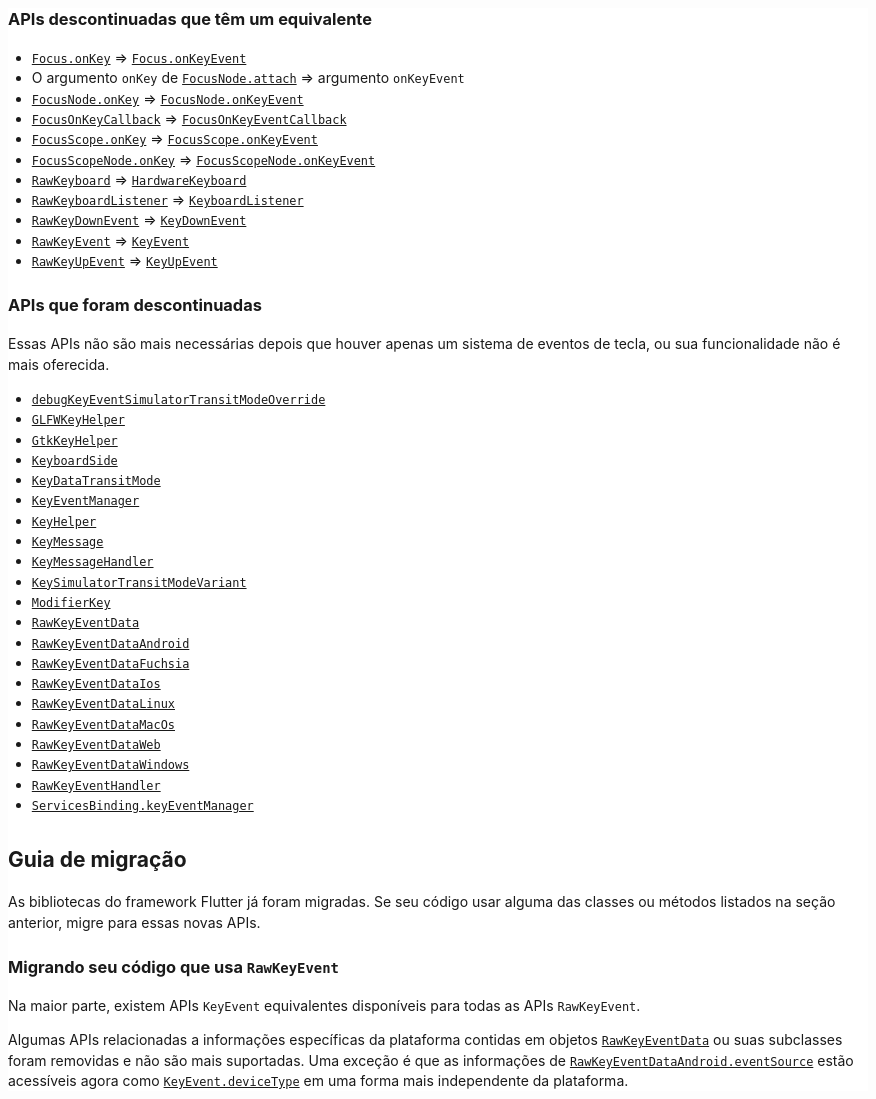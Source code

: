 ### APIs descontinuadas que têm um equivalente

*   [`Focus.onKey`][] => [`Focus.onKeyEvent`][]
*   O argumento `onKey` de [`FocusNode.attach`][] => argumento `onKeyEvent`
*   [`FocusNode.onKey`][] => [`FocusNode.onKeyEvent`][]
*   [`FocusOnKeyCallback`][] => [`FocusOnKeyEventCallback`][]
*   [`FocusScope.onKey`][] => [`FocusScope.onKeyEvent`][]
*   [`FocusScopeNode.onKey`][] => [`FocusScopeNode.onKeyEvent`][]
*   [`RawKeyboard`][] => [`HardwareKeyboard`][]
*   [`RawKeyboardListener`][] => [`KeyboardListener`][]
*   [`RawKeyDownEvent`][] => [`KeyDownEvent`][]
*   [`RawKeyEvent`][] => [`KeyEvent`][]
*   [`RawKeyUpEvent`][] => [`KeyUpEvent`][]

### APIs que foram descontinuadas

Essas APIs não são mais necessárias depois que houver apenas um sistema de
eventos de tecla, ou sua funcionalidade não é mais oferecida.

*   [`debugKeyEventSimulatorTransitModeOverride`][]
*   [`GLFWKeyHelper`][]
*   [`GtkKeyHelper`][]
*   [`KeyboardSide`][]
*   [`KeyDataTransitMode`][]
*   [`KeyEventManager`][]
*   [`KeyHelper`][]
*   [`KeyMessage`][]
*   [`KeyMessageHandler`][]
*   [`KeySimulatorTransitModeVariant`][]
*   [`ModifierKey`][]
*   [`RawKeyEventData`][]
*   [`RawKeyEventDataAndroid`][]
*   [`RawKeyEventDataFuchsia`][]
*   [`RawKeyEventDataIos`][]
*   [`RawKeyEventDataLinux`][]
*   [`RawKeyEventDataMacOs`][]
*   [`RawKeyEventDataWeb`][]
*   [`RawKeyEventDataWindows`][]
*   [`RawKeyEventHandler`][]
*   [`ServicesBinding.keyEventManager`][]

## Guia de migração

As bibliotecas do framework Flutter já foram migradas. Se seu código usar alguma
das classes ou métodos listados na seção anterior, migre para essas novas APIs.

### Migrando seu código que usa `RawKeyEvent`

Na maior parte, existem APIs `KeyEvent` equivalentes disponíveis para todas as
APIs `RawKeyEvent`.

Algumas APIs relacionadas a informações específicas da plataforma contidas em
objetos [`RawKeyEventData`][] ou suas subclasses foram removidas e não são mais
suportadas. Uma exceção é que as informações de [`RawKeyEventDataAndroid.eventSource`][]
estão acessíveis agora como [`KeyEvent.deviceType`][] em uma forma mais
independente da plataforma.


[`debugKeyEventSimulatorTransitModeOverride`]: {{site.api}}/flutter/services/debugKeyEventSimulatorTransitModeOverride-class.html
[`Focus.onKey`]: {{site.api}}/flutter/services/Focus/onKey.html
[`FocusNode.attach`]: {{site.api}}/flutter/services/FocusNode/attach.html
[`FocusNode.onKey`]: {{site.api}}/flutter/services/FocusNode/onKey.html
[`FocusOnKeyCallback`]: {{site.api}}/flutter/services/FocusOnKeyCallback-class.html
[`FocusScope.onKey`]: {{site.api}}/flutter/services/FocusScope/onKey.html
[`FocusScopeNode.onKey`]: {{site.api}}/flutter/services/FocusScopeNode/onKey.html
[`GLFWKeyHelper`]: {{site.api}}/flutter/services/GLFWKeyHelper-class.html
[`GtkKeyHelper`]: {{site.api}}/flutter/services/GtkKeyHelper-class.html
[`KeyboardSide`]: {{site.api}}/flutter/services/KeyboardSide-class.html
[`KeyDataTransitMode`]: {{site.api}}/flutter/services/KeyDataTransitMode-class.html
[`KeyEventManager`]: {{site.api}}/flutter/services/KeyEventManager-class.html
[`KeyHelper`]: {{site.api}}/flutter/services/KeyHelper-class.html
[`KeyMessage`]: {{site.api}}/flutter/services/KeyMessage-class.html
[`KeyMessageHandler`]: {{site.api}}/flutter/services/KeyMessageHandler-class.html
[`KeySimulatorTransitModeVariant`]: {{site.api}}/flutter/services/KeySimulatorTransitModeVariant-class.html
[`ModifierKey`]: {{site.api}}/flutter/services/ModifierKey-class.html
[`RawKeyboard`]: {{site.api}}/flutter/services/RawKeyboard-class.html
[`RawKeyboardListener`]: {{site.api}}/flutter/services/RawKeyboardListener-class.html
[`RawKeyDownEvent`]: {{site.api}}/flutter/services/RawKeyDownEvent-class.html
[`RawKeyEvent`]: {{site.api}}/flutter/services/RawKeyEvent-class.html
[`RawKeyEventData`]: {{site.api}}/flutter/services/RawKeyEventData-class.html
[`RawKeyEventDataAndroid`]: {{site.api}}/flutter/services/RawKeyEventDataAndroid-class.html
[`RawKeyEventDataFuchsia`]: {{site.api}}/flutter/services/RawKeyEventDataFuchsia-class.html
[`RawKeyEventDataIos`]: {{site.api}}/flutter/services/RawKeyEventDataIos-class.html
[`RawKeyEventDataLinux`]: {{site.api}}/flutter/services/RawKeyEventDataLinux-class.html
[`RawKeyEventDataMacOs`]: {{site.api}}/flutter/services/RawKeyEventDataMacOs-class.html
[`RawKeyEventDataWeb`]: {{site.api}}/flutter/services/RawKeyEventDataWeb-class.html
[`RawKeyEventDataWindows`]: {{site.api}}/flutter/services/RawKeyEventDataWindows-class.html
[`RawKeyEventHandler`]: {{site.api}}/flutter/services/RawKeyEventHandler-class.html
[`RawKeyUpEvent`]: {{site.api}}/flutter/services/RawKeyUpEvent-class.html
[`ServicesBinding.keyEventManager`]: {{site.api}}/flutter/services/ServicesBinding/keyEventManager.html
[`Focus.onKeyEvent`]: {{site.api}}/flutter/services/Focus/onKeyEvent.html
[`FocusNode.onKeyEvent`]: {{site.api}}/flutter/services/FocusNode/onKeyEvent.html
[`FocusOnKeyEventCallback`]: {{site.api}}/flutter/services/FocusOnKeyEventCallback-class.html
[`FocusScope.onKeyEvent`]: {{site.api}}/flutter/services/FocusScope/onKeyEvent.html
[`FocusScopeNode.onKeyEvent`]: {{site.api}}/flutter/services/FocusScopeNode/onKeyEvent.html
[`HardwareKeyboard`]: {{site.api}}/flutter/services/HardwareKeyboard-class.html
[`HardwareKeyboard.isLogicalKeyPressed`]: {{site.api}}/flutter/services/HardwareKeyboard/isLogicalKeyPressed.html
[`KeyboardListener`]: {{site.api}}/flutter/services/KeyboardListener-class.html
[`KeyDownEvent`]: {{site.api}}/flutter/services/KeyDownEvent-class.html
[`KeyRepeatEvent`]: {{site.api}}/flutter/services/KeyRepeatEvent-class.html
[`KeyEvent`]: {{site.api}}/flutter/services/KeyEvent-class.html
[`KeyEventHandler`]: {{site.api}}/flutter/services/KeyEventHandler-class.html
[`KeyUpEvent`]: {{site.api}}/flutter/services/KeyUpEvent-class.html
[`RawKeyEvent.isKeyPressed`]: {{site.api}}/flutter/services/RawKeyEvent/isKeyPressed.html
[`RawKeyEvent.isControlPressed`]: {{site.api}}/flutter/services/RawKeyEvent/isControlPressed.html
[`RawKeyEvent.isShiftPressed`]: {{site.api}}/flutter/services/RawKeyEvent/isShiftPressed.html
[`RawKeyEvent.isAltPressed`]: {{site.api}}/flutter/services/RawKeyEvent/isAltPressed.html
[`RawKeyEvent.isMetaPressed`]: {{site.api}}/flutter/services/RawKeyEvent/isMetaPressed.html
[`RawKeyEvent.repeat`]: {{site.api}}/flutter/services/RawKeyEvent/repeat.html
[`RawKeyEventDataAndroid.eventSource`]: {{site.api}}/flutter/services/RawKeyEventDataAndroid/eventSource.html
[`KeyEvent.deviceType`]: {{site.api}}/flutter/services/KeyEvent/deviceType.html
[`RawKeyEvent` and `RawKeyboard`, et al should be deprecated and removed (Issue 136419)]: {{site.repo.flutter}}/issues/136419
[Descontinuar RawKeyEvent, et al. e isentar usos no framework.]: {{site.repo.flutter}}/pull/136677